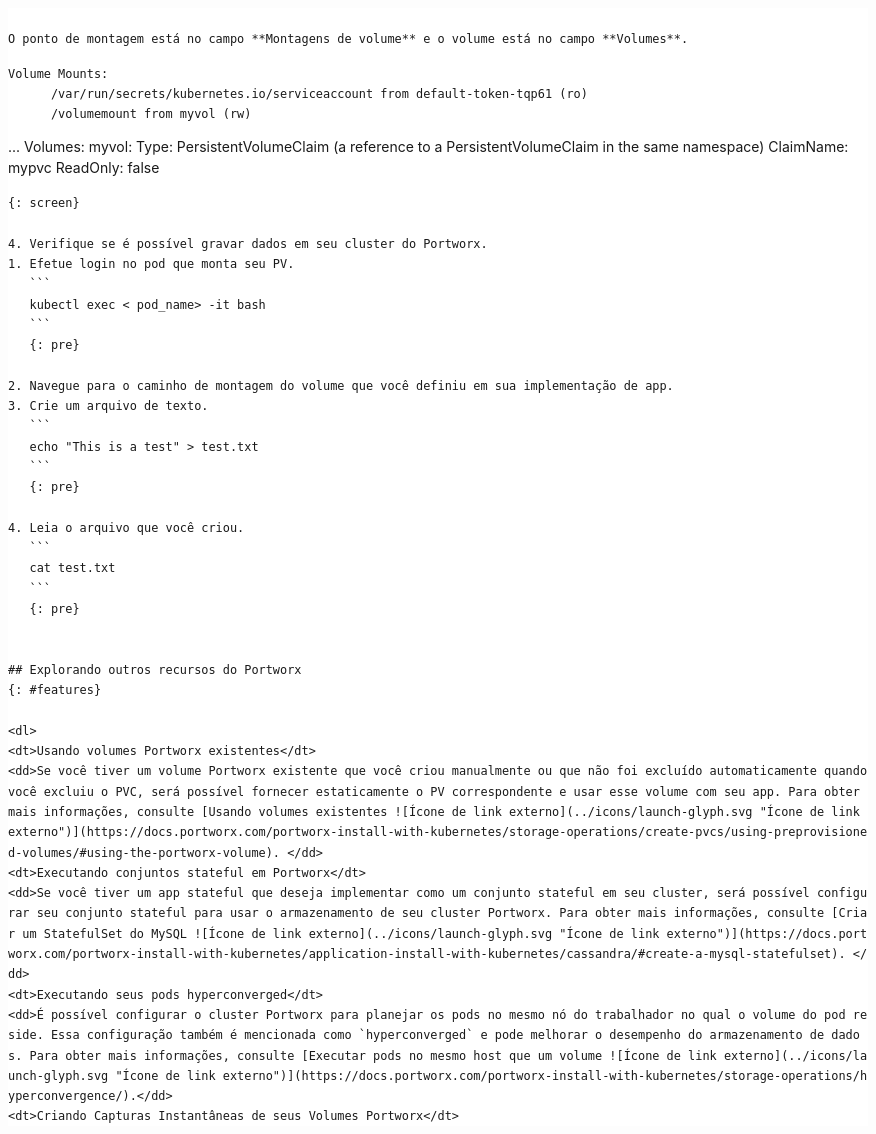    ```

   O ponto de montagem está no campo **Montagens de volume** e o volume está no campo **Volumes**.

   ```
    Volume Mounts:
          /var/run/secrets/kubernetes.io/serviceaccount from default-token-tqp61 (ro)
          /volumemount from myvol (rw)
   ...
   Volumes:
      myvol:
        Type: PersistentVolumeClaim (a reference to a PersistentVolumeClaim in the same namespace)
        ClaimName: mypvc
        ReadOnly: false
   ```
   {: screen}

4. Verifique se é possível gravar dados em seu cluster do Portworx.
   1. Efetue login no pod que monta seu PV.
      ```
      kubectl exec < pod_name> -it bash
      ```
      {: pre}

   2. Navegue para o caminho de montagem do volume que você definiu em sua implementação de app.
   3. Crie um arquivo de texto.
      ```
      echo "This is a test" > test.txt
      ```
      {: pre}

   4. Leia o arquivo que você criou.
      ```
      cat test.txt
      ```
      {: pre}


## Explorando outros recursos do Portworx
{: #features}

<dl>
<dt>Usando volumes Portworx existentes</dt>
<dd>Se você tiver um volume Portworx existente que você criou manualmente ou que não foi excluído automaticamente quando você excluiu o PVC, será possível fornecer estaticamente o PV correspondente e usar esse volume com seu app. Para obter mais informações, consulte [Usando volumes existentes ![Ícone de link externo](../icons/launch-glyph.svg "Ícone de link externo")](https://docs.portworx.com/portworx-install-with-kubernetes/storage-operations/create-pvcs/using-preprovisioned-volumes/#using-the-portworx-volume). </dd>
<dt>Executando conjuntos stateful em Portworx</dt>
<dd>Se você tiver um app stateful que deseja implementar como um conjunto stateful em seu cluster, será possível configurar seu conjunto stateful para usar o armazenamento de seu cluster Portworx. Para obter mais informações, consulte [Criar um StatefulSet do MySQL ![Ícone de link externo](../icons/launch-glyph.svg "Ícone de link externo")](https://docs.portworx.com/portworx-install-with-kubernetes/application-install-with-kubernetes/cassandra/#create-a-mysql-statefulset). </dd>
<dt>Executando seus pods hyperconverged</dt>
<dd>É possível configurar o cluster Portworx para planejar os pods no mesmo nó do trabalhador no qual o volume do pod reside. Essa configuração também é mencionada como `hyperconverged` e pode melhorar o desempenho do armazenamento de dados. Para obter mais informações, consulte [Executar pods no mesmo host que um volume ![Ícone de link externo](../icons/launch-glyph.svg "Ícone de link externo")](https://docs.portworx.com/portworx-install-with-kubernetes/storage-operations/hyperconvergence/).</dd>
<dt>Criando Capturas Instantâneas de seus Volumes Portworx</dt>
   ```